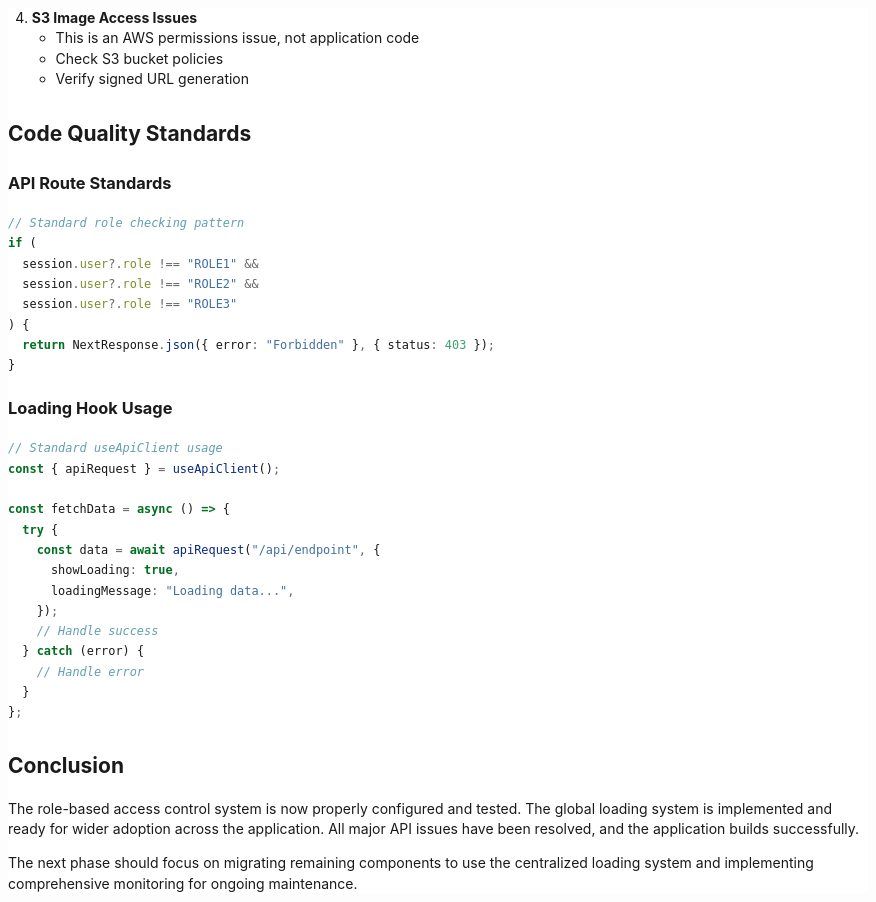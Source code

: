 4. **S3 Image Access Issues**
   - This is an AWS permissions issue, not application code
   - Check S3 bucket policies
   - Verify signed URL generation

## Code Quality Standards

### API Route Standards

```typescript
// Standard role checking pattern
if (
  session.user?.role !== "ROLE1" &&
  session.user?.role !== "ROLE2" &&
  session.user?.role !== "ROLE3"
) {
  return NextResponse.json({ error: "Forbidden" }, { status: 403 });
}
```

### Loading Hook Usage

```typescript
// Standard useApiClient usage
const { apiRequest } = useApiClient();

const fetchData = async () => {
  try {
    const data = await apiRequest("/api/endpoint", {
      showLoading: true,
      loadingMessage: "Loading data...",
    });
    // Handle success
  } catch (error) {
    // Handle error
  }
};
```

## Conclusion

The role-based access control system is now properly configured and tested. The global loading system is implemented and ready for wider adoption across the application. All major API issues have been resolved, and the application builds successfully.

The next phase should focus on migrating remaining components to use the centralized loading system and implementing comprehensive monitoring for ongoing maintenance.
